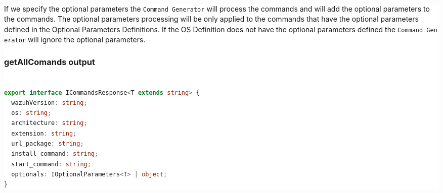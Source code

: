 If we specify the optional parameters the `Command Generator` will process the commands and will add the optional parameters to the commands. The optional parameters processing will be only applied to the commands that have the optional parameters defined in the Optional Parameters Definitions. If the OS Definition does not have the optional parameters defined the `Command Generator` will ignore the optional parameters.

### getAllComands output

```ts

export interface ICommandsResponse<T extends string> {
  wazuhVersion: string;
  os: string;
  architecture: string;
  extension: string;
  url_package: string;
  install_command: string;
  start_command: string;
  optionals: IOptionalParameters<T> | object;
}

```
